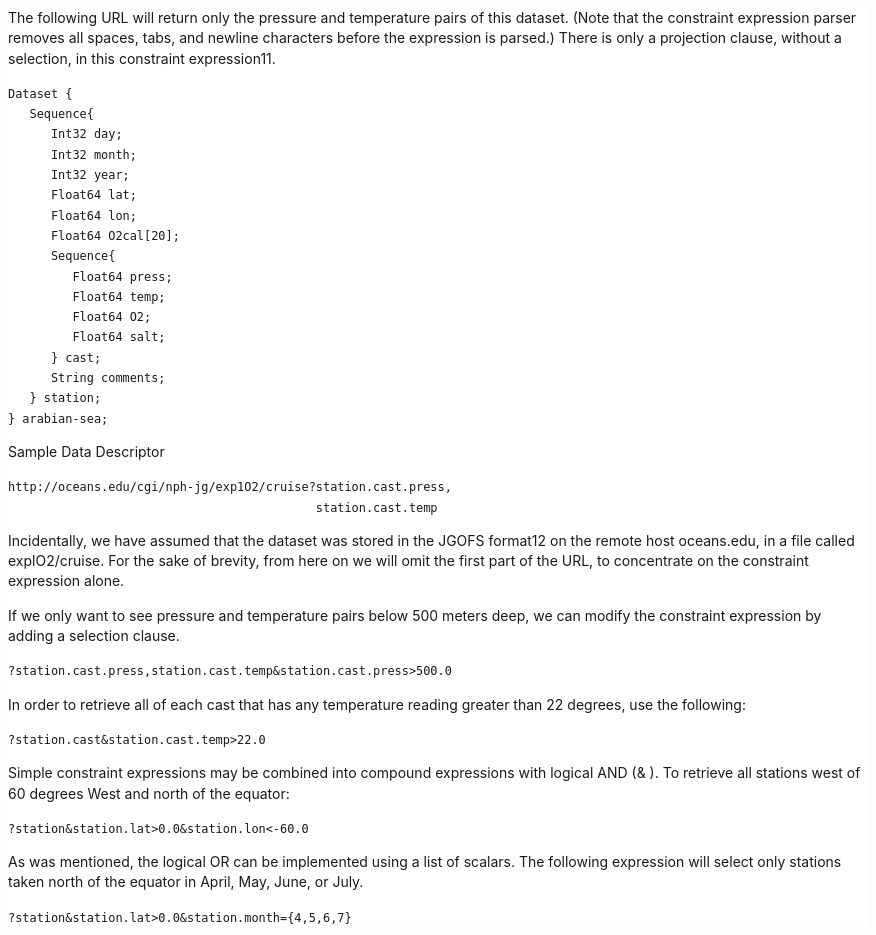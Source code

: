 The following URL will return only the pressure and temperature pairs of
this dataset. (Note that the constraint expression parser removes all
spaces, tabs, and newline characters before the expression is parsed.)
There is only a projection clause, without a selection, in this
constraint expression11.

    Dataset {
       Sequence{
          Int32 day;
          Int32 month;
          Int32 year;
          Float64 lat;
          Float64 lon;
          Float64 O2cal[20];
          Sequence{
             Float64 press;
             Float64 temp;
             Float64 O2;
             Float64 salt;
          } cast;
          String comments;
       } station;
    } arabian-sea;

Sample Data Descriptor

    http://oceans.edu/cgi/nph-jg/exp1O2/cruise?station.cast.press,
                                               station.cast.temp

Incidentally, we have assumed that the dataset was stored in the JGOFS
format12 on the remote host oceans.edu, in a file called explO2/cruise.
For the sake of brevity, from here on we will omit the first part of the
URL, to concentrate on the constraint expression alone.

If we only want to see pressure and temperature pairs below 500 meters
deep, we can modify the constraint expression by adding a selection
clause.

    ?station.cast.press,station.cast.temp&station.cast.press>500.0

In order to retrieve all of each cast that has any temperature reading
greater than 22 degrees, use the following:

    ?station.cast&station.cast.temp>22.0

Simple constraint expressions may be combined into compound expressions
with logical AND (& ). To retrieve all stations west of 60 degrees West
and north of the equator:

    ?station&station.lat>0.0&station.lon<-60.0

As was mentioned, the logical OR can be implemented using a list of
scalars. The following expression will select only stations taken north
of the equator in April, May, June, or July.

    ?station&station.lat>0.0&station.month={4,5,6,7}
